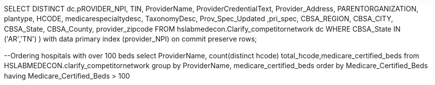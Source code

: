 
SELECT DISTINCT dc.pROVIDER_NPI,
TIN,
ProviderName,
ProviderCredentialText,
Provider_Address,
PARENTORGANIZATION,
plantype,
HCODE,
medicarespecialtydesc,
TaxonomyDesc,
Prov_Spec_Updated
,pri_spec,
CBSA_REGION,
CBSA_CITY,
CBSA_State,
CBSA_County,
provider_zipcode
FROM hslabmedecon.Clarify_competitornetwork dc
    WHERE CBSA_State IN ('AR','TN')
    )  with data primary index (provider_NPI) on commit preserve rows;


--Ordering hospitals with over 100 beds
select ProviderName, count(distinct hcode) total_hcode,medicare_certified_beds
from HSLABMEDECON.clarify_competitornetwork
group by ProviderName, medicare_certified_beds
order by Medicare_Certified_Beds
having Medicare_Certified_Beds > 100
